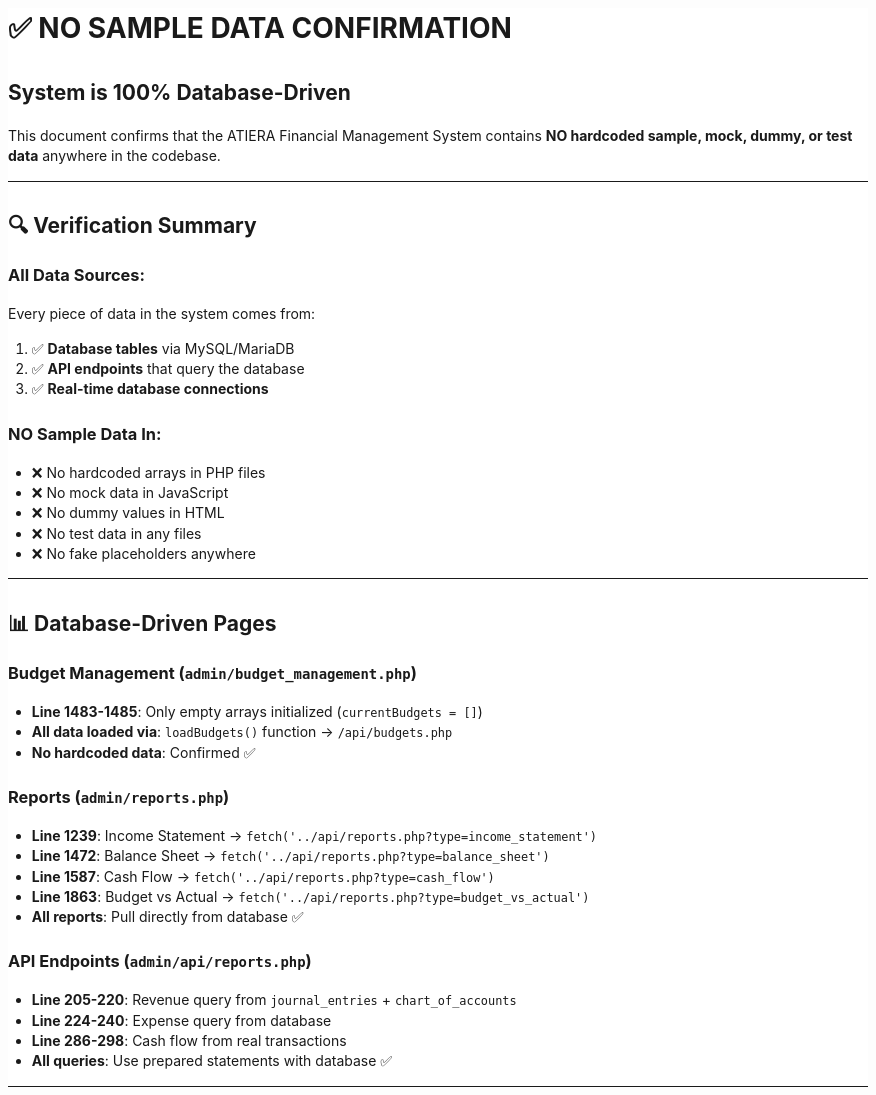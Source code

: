 # ✅ NO SAMPLE DATA CONFIRMATION

## System is 100% Database-Driven

This document confirms that the ATIERA Financial Management System contains **NO hardcoded sample, mock, dummy, or test data** anywhere in the codebase.

---

## 🔍 Verification Summary

### **All Data Sources:**
Every piece of data in the system comes from:
1. ✅ **Database tables** via MySQL/MariaDB
2. ✅ **API endpoints** that query the database
3. ✅ **Real-time database connections**

### **NO Sample Data In:**
- ❌ No hardcoded arrays in PHP files
- ❌ No mock data in JavaScript
- ❌ No dummy values in HTML
- ❌ No test data in any files
- ❌ No fake placeholders anywhere

---

## 📊 Database-Driven Pages

### **Budget Management** (`admin/budget_management.php`)
- **Line 1483-1485**: Only empty arrays initialized (`currentBudgets = []`)
- **All data loaded via**: `loadBudgets()` function → `/api/budgets.php`
- **No hardcoded data**: Confirmed ✅

### **Reports** (`admin/reports.php`)
- **Line 1239**: Income Statement → `fetch('../api/reports.php?type=income_statement')`
- **Line 1472**: Balance Sheet → `fetch('../api/reports.php?type=balance_sheet')`
- **Line 1587**: Cash Flow → `fetch('../api/reports.php?type=cash_flow')`
- **Line 1863**: Budget vs Actual → `fetch('../api/reports.php?type=budget_vs_actual')`
- **All reports**: Pull directly from database ✅

### **API Endpoints** (`admin/api/reports.php`)
- **Line 205-220**: Revenue query from `journal_entries` + `chart_of_accounts`
- **Line 224-240**: Expense query from database
- **Line 286-298**: Cash flow from real transactions
- **All queries**: Use prepared statements with database ✅

---
